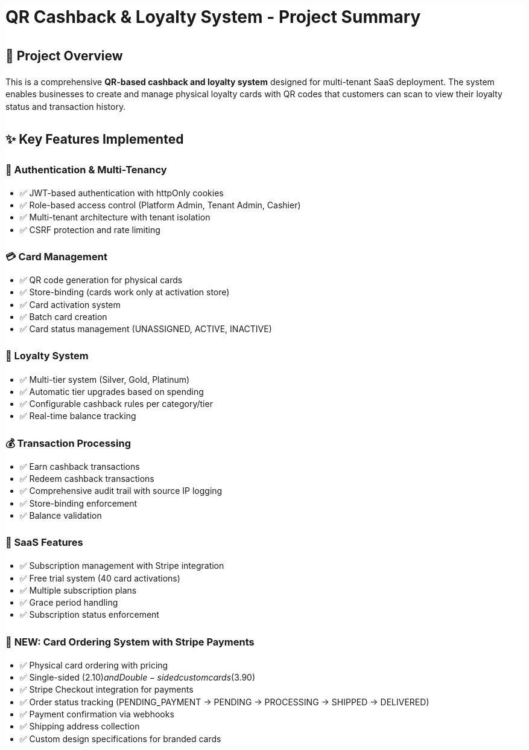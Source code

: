 # QR Cashback & Loyalty System - Project Summary

## 🎯 Project Overview

This is a comprehensive **QR-based cashback and loyalty system** designed for multi-tenant SaaS deployment. The system enables businesses to create and manage physical loyalty cards with QR codes that customers can scan to view their loyalty status and transaction history.

## ✨ Key Features Implemented

### 🔐 Authentication & Multi-Tenancy
- ✅ JWT-based authentication with httpOnly cookies
- ✅ Role-based access control (Platform Admin, Tenant Admin, Cashier)
- ✅ Multi-tenant architecture with tenant isolation
- ✅ CSRF protection and rate limiting

### 💳 Card Management
- ✅ QR code generation for physical cards
- ✅ Store-binding (cards work only at activation store)
- ✅ Card activation system
- ✅ Batch card creation
- ✅ Card status management (UNASSIGNED, ACTIVE, INACTIVE)

### 🎯 Loyalty System
- ✅ Multi-tier system (Silver, Gold, Platinum)
- ✅ Automatic tier upgrades based on spending
- ✅ Configurable cashback rules per category/tier
- ✅ Real-time balance tracking

### 💰 Transaction Processing
- ✅ Earn cashback transactions
- ✅ Redeem cashback transactions
- ✅ Comprehensive audit trail with source IP logging
- ✅ Store-binding enforcement
- ✅ Balance validation

### 💎 SaaS Features
- ✅ Subscription management with Stripe integration
- ✅ Free trial system (40 card activations)
- ✅ Multiple subscription plans
- ✅ Grace period handling
- ✅ Subscription status enforcement

### 🛒 **NEW: Card Ordering System with Stripe Payments**
- ✅ Physical card ordering with pricing
- ✅ Single-sided ($2.10) and Double-sided custom cards ($3.90)
- ✅ Stripe Checkout integration for payments
- ✅ Order status tracking (PENDING_PAYMENT → PENDING → PROCESSING → SHIPPED → DELIVERED)
- ✅ Payment confirmation via webhooks
- ✅ Shipping address collection
- ✅ Custom design specifications for branded cards
